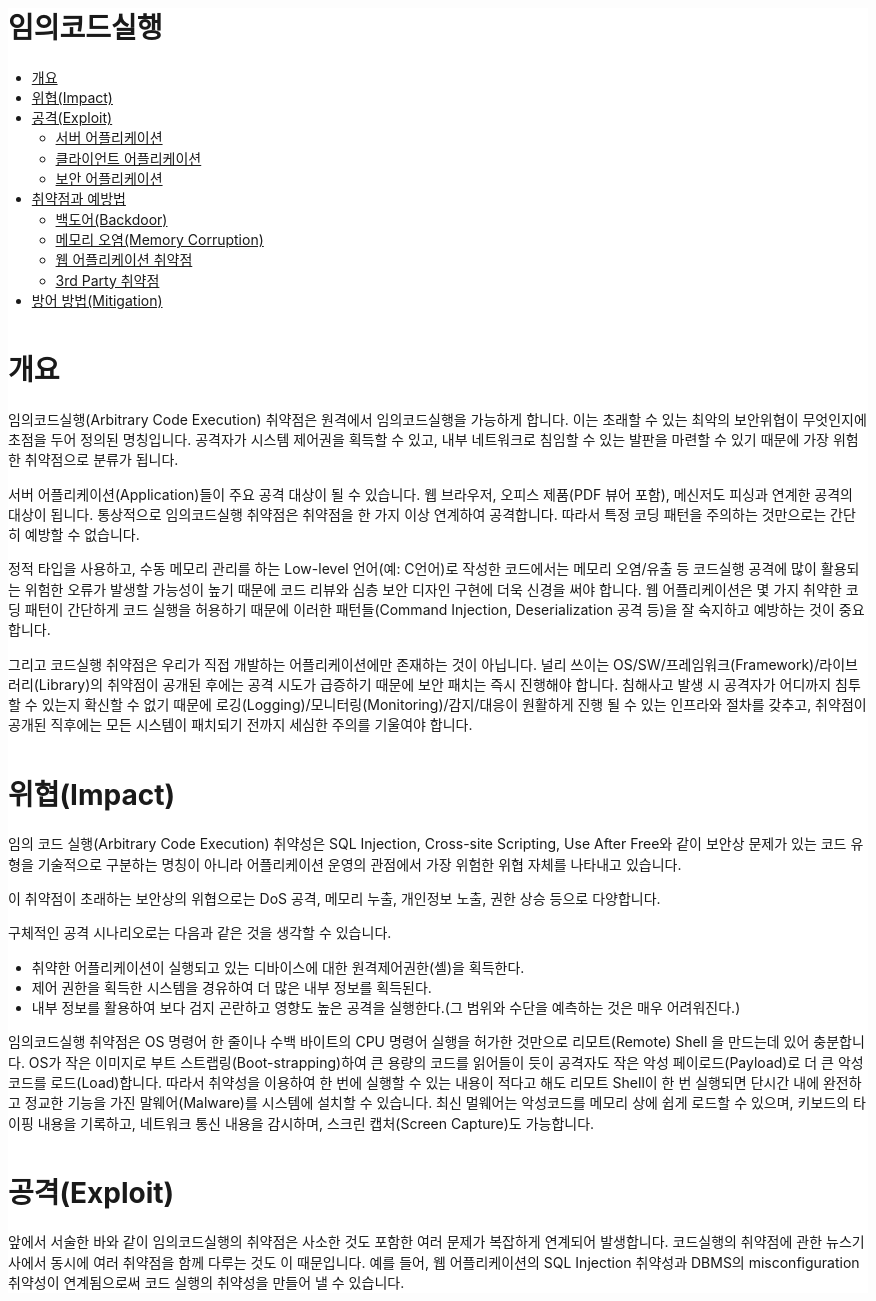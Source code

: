 # 임의코드실행

- [개요]()
- [위협(Impact)]()
- [공격(Exploit)]()
  - [서버 어플리케이션]()
  - [클라이언트 어플리케이션]()
  - [보안 어플리케이션]()
- [취약점과 예방법]()
  - [백도어(Backdoor)]()
  - [메모리 오염(Memory Corruption)]()
  - [웹 어플리케이션 취약점]()
  - [3rd Party 취약점]()
- [방어 방법(Mitigation)]()

# 개요
임의코드실행(Arbitrary Code Execution) 취약점은 원격에서 임의코드실행을 가능하게 합니다. 이는 초래할 수 있는 최악의 보안위협이 무엇인지에 초점을 두어 정의된 명칭입니다. 공격자가 시스템 제어권을 획득할 수 있고, 내부 네트워크로 침임할 수 있는 발판을 마련할 수 있기 때문에 가장 위험한 취약점으로 분류가 됩니다.

서버 어플리케이션(Application)들이 주요 공격 대상이 될 수 있습니다. 웹 브라우저, 오피스 제품(PDF 뷰어 포함), 메신저도 피싱과 연계한 공격의 대상이 됩니다. 통상적으로 임의코드실행 취약점은 취약점을 한 가지 이상 연계하여 공격합니다. 따라서 특정 코딩 패턴을 주의하는 것만으로는 간단히 예방할 수 없습니다.

정적 타입을 사용하고, 수동 메모리 관리를 하는 Low-level 언어(예: C언어)로 작성한 코드에서는 메모리 오염/유출 등 코드실행 공격에 많이 활용되는 위험한 오류가 발생할 가능성이 높기 때문에 코드 리뷰와 심층 보안 디자인 구현에 더욱 신경을 써야 합니다. 웹 어플리케이션은 몇 가지 취약한 코딩 패턴이 간단하게 코드 실행을 허용하기 때문에 이러한 패턴들(Command Injection, Deserialization 공격 등)을 잘 숙지하고 예방하는 것이 중요합니다.

그리고 코드실행 취약점은 우리가 직접 개발하는 어플리케이션에만 존재하는 것이 아닙니다. 널리 쓰이는 OS/SW/프레임워크(Framework)/라이브러리(Library)의 취약점이 공개된 후에는 공격 시도가 급증하기 때문에 보안 패치는 즉시 진행해야 합니다. 침해사고 발생 시 공격자가 어디까지 침투할 수 있는지 확신할 수 없기 때문에 로깅(Logging)/모니터링(Monitoring)/감지/대응이 원활하게 진행 될 수 있는 인프라와 절차를 갖추고, 취약점이 공개된 직후에는 모든 시스템이 패치되기 전까지 세심한 주의를 기울여야 합니다.

# 위협(Impact)
임의 코드 실행(Arbitrary Code Execution) 취약성은 SQL Injection, Cross-site Scripting, Use After Free와 같이 보안상 문제가 있는 코드 유형을 기술적으로 구분하는 명칭이 아니라 어플리케이션 운영의 관점에서 가장 위험한 위협 자체를 나타내고 있습니다.

이 취약점이 초래하는 보안상의 위협으로는 DoS 공격, 메모리 누출, 개인정보 노출, 권한 상승 등으로 다양합니다.

구체적인 공격 시나리오로는 다음과 같은 것을 생각할 수 있습니다.

- 취약한 어플리케이션이 실행되고 있는 디바이스에 대한 원격제어권한(셸)을 획득한다.
- 제어 권한을 획득한 시스템을 경유하여 더 많은 내부 정보를 획득된다.
- 내부 정보를 활용하여 보다 검지 곤란하고 영향도 높은 공격을 실행한다.(그 범위와 수단을 예측하는 것은 매우 어려워진다.)

임의코드실행 취약점은 OS 명령어 한 줄이나 수백 바이트의 CPU 명령어 실행을 허가한 것만으로 리모트(Remote) Shell 을 만드는데 있어 충분합니다. OS가 작은 이미지로 부트 스트랩링(Boot-strapping)하여 큰 용량의 코드를 읽어들이 듯이 공격자도 작은 악성 페이로드(Payload)로 더 큰 악성 코드를 로드(Load)합니다. 따라서 취약성을 이용하여 한 번에 실행할 수 있는 내용이 적다고 해도 리모트 Shell이 한 번 실행되면 단시간 내에 완전하고 정교한 기능을 가진 말웨어(Malware)를 시스템에 설치할 수 있습니다. 최신 멀웨어는 악성코드를 메모리 상에 쉽게 로드할 수 있으며, 키보드의 타이핑 내용을 기록하고, 네트워크 통신 내용을 감시하며, 스크린 캡처(Screen Capture)도 가능합니다.

# 공격(Exploit)
앞에서 서술한 바와 같이 임의코드실행의 취약점은 사소한 것도 포함한 여러 문제가 복잡하게 연계되어 발생합니다. 코드실행의 취약점에 관한 뉴스기사에서 동시에 여러 취약점을 함께 다루는 것도 이 때문입니다. 예를 들어, 웹 어플리케이션의 SQL Injection 취약성과 DBMS의 misconfiguration 취약성이 연계됨으로써 코드 실행의 취약성을 만들어 낼 수 있습니다.
